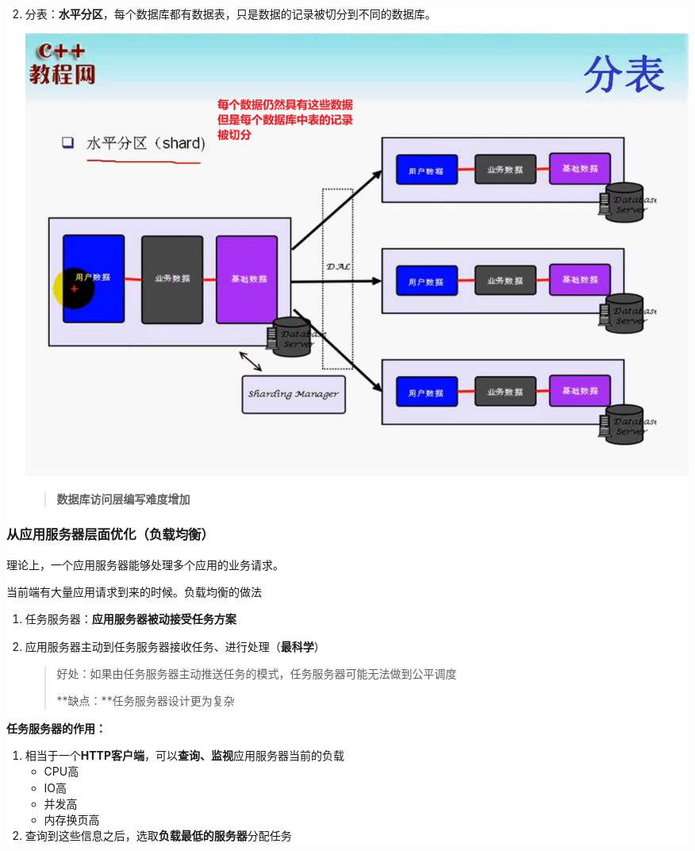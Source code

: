 2. 分表：**水平分区**，每个数据库都有数据表，只是数据的记录被切分到不同的数据库。

   ![image-20210810201310247](大并发服务器开发Notes.assets/image-20210810201310247.png)

   > **数据库访问层编写难度增加**

### 从应用服务器层面优化（负载均衡）

理论上，一个应用服务器能够处理多个应用的业务请求。

当前端有大量应用请求到来的时候。负载均衡的做法

1. 任务服务器：**应用服务器被动接受任务方案**

2. 应用服务器主动到任务服务器接收任务、进行处理（**最科学**）

   > 好处：如果由任务服务器主动推送任务的模式，任务服务器可能无法做到公平调度
   >
   > **缺点：**任务服务器设计更为复杂

**任务服务器的作用：**

1. 相当于一个**HTTP客户端**，可以**查询、监视**应用服务器当前的负载
   - CPU高
   - IO高
   - 并发高
   - 内存换页高
2. 查询到这些信息之后，选取**负载最低的服务器**分配任务
